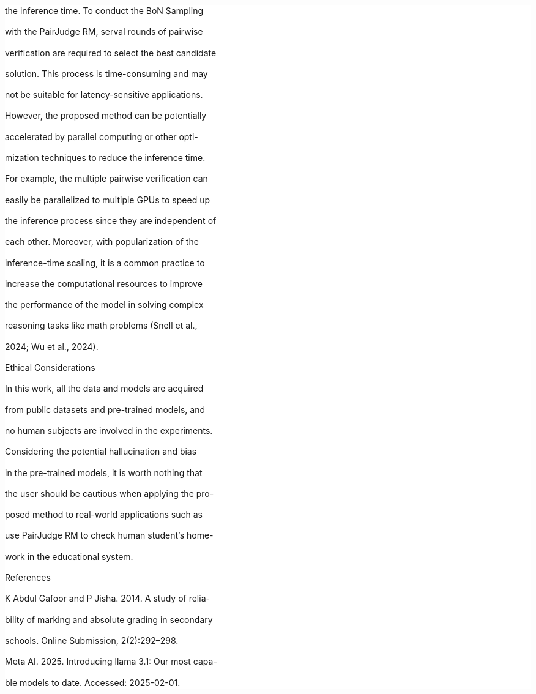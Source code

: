 the inference time. To conduct the BoN Sampling

with the PairJudge RM, serval rounds of pairwise

verification are required to select the best candidate

solution. This process is time-consuming and may

not be suitable for latency-sensitive applications.

However, the proposed method can be potentially

accelerated by parallel computing or other opti-

mization techniques to reduce the inference time.

For example, the multiple pairwise verification can

easily be parallelized to multiple GPUs to speed up

the inference process since they are independent of

each other. Moreover, with popularization of the

inference-time scaling, it is a common practice to

increase the computational resources to improve

the performance of the model in solving complex

reasoning tasks like math problems (Snell et al.,

2024; Wu et al., 2024).

Ethical Considerations

In this work, all the data and models are acquired

from public datasets and pre-trained models, and

no human subjects are involved in the experiments.

Considering the potential hallucination and bias

in the pre-trained models, it is worth nothing that

the user should be cautious when applying the pro-

posed method to real-world applications such as

use PairJudge RM to check human student’s home-

work in the educational system.

References

K Abdul Gafoor and P Jisha. 2014. A study of relia-

bility of marking and absolute grading in secondary

schools. Online Submission, 2(2):292–298.

Meta AI. 2025. Introducing llama 3.1: Our most capa-

ble models to date. Accessed: 2025-02-01.
